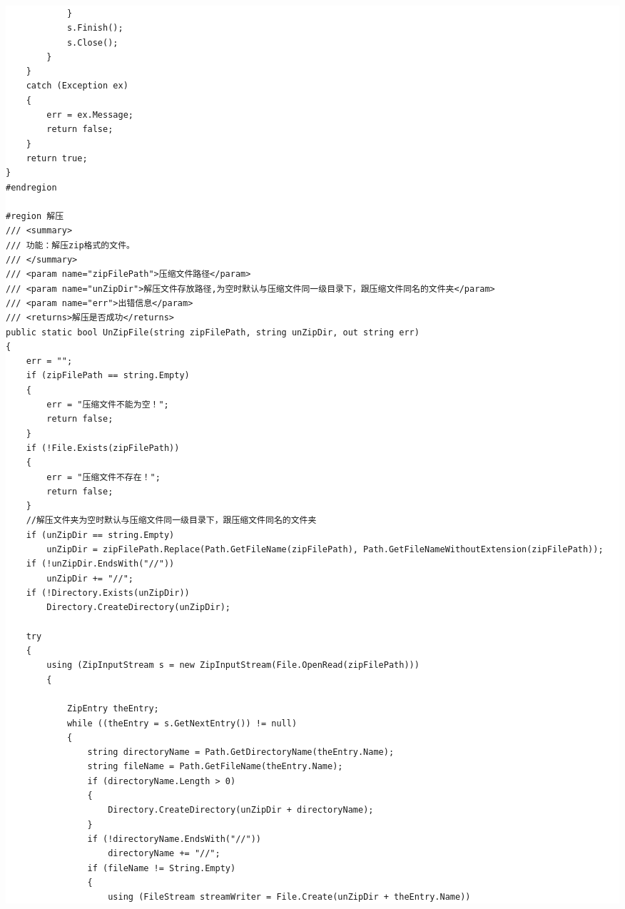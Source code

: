 ```
            }
            s.Finish();
            s.Close();
        }
    }
    catch (Exception ex)
    {
        err = ex.Message;
        return false;
    }
    return true;
}
#endregion 

#region 解压
/// <summary>
/// 功能：解压zip格式的文件。
/// </summary>
/// <param name="zipFilePath">压缩文件路径</param>
/// <param name="unZipDir">解压文件存放路径,为空时默认与压缩文件同一级目录下，跟压缩文件同名的文件夹</param>
/// <param name="err">出错信息</param>
/// <returns>解压是否成功</returns>
public static bool UnZipFile(string zipFilePath, string unZipDir, out string err)
{
    err = "";
    if (zipFilePath == string.Empty)
    {
        err = "压缩文件不能为空！";
        return false;
    }
    if (!File.Exists(zipFilePath))
    {
        err = "压缩文件不存在！";
        return false;
    }
    //解压文件夹为空时默认与压缩文件同一级目录下，跟压缩文件同名的文件夹
    if (unZipDir == string.Empty)
        unZipDir = zipFilePath.Replace(Path.GetFileName(zipFilePath), Path.GetFileNameWithoutExtension(zipFilePath));
    if (!unZipDir.EndsWith("//"))
        unZipDir += "//";
    if (!Directory.Exists(unZipDir))
        Directory.CreateDirectory(unZipDir);

    try
    {
        using (ZipInputStream s = new ZipInputStream(File.OpenRead(zipFilePath)))
        {

            ZipEntry theEntry;
            while ((theEntry = s.GetNextEntry()) != null)
            {
                string directoryName = Path.GetDirectoryName(theEntry.Name);
                string fileName = Path.GetFileName(theEntry.Name);
                if (directoryName.Length > 0)
                {
                    Directory.CreateDirectory(unZipDir + directoryName);
                }
                if (!directoryName.EndsWith("//"))
                    directoryName += "//";
                if (fileName != String.Empty)
                {
                    using (FileStream streamWriter = File.Create(unZipDir + theEntry.Name))
```
